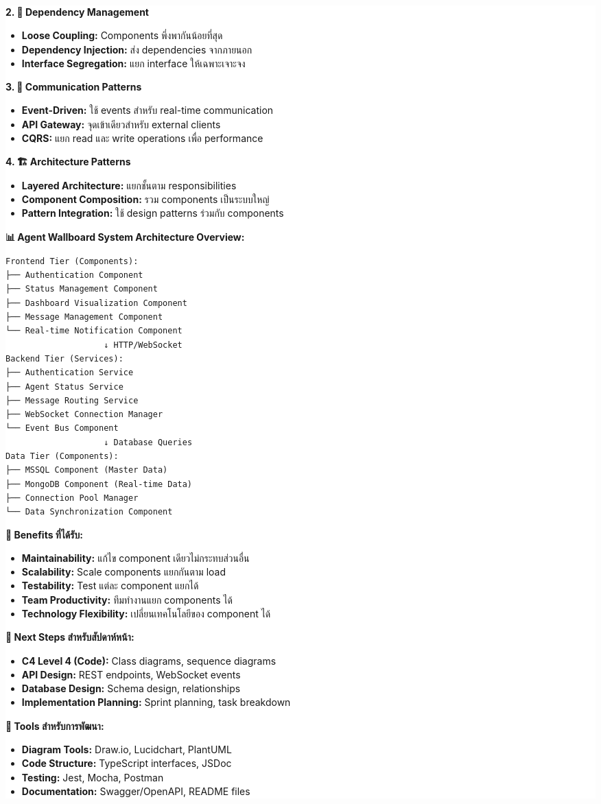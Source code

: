 **2. 🔗 Dependency Management**
- **Loose Coupling:** Components พึ่งพากันน้อยที่สุด
- **Dependency Injection:** ส่ง dependencies จากภายนอก
- **Interface Segregation:** แยก interface ให้เฉพาะเจาะจง

**3. 📡 Communication Patterns**
- **Event-Driven:** ใช้ events สำหรับ real-time communication
- **API Gateway:** จุดเข้าเดียวสำหรับ external clients
- **CQRS:** แยก read และ write operations เพื่อ performance

**4. 🏗️ Architecture Patterns**
- **Layered Architecture:** แยกชั้นตาม responsibilities
- **Component Composition:** รวม components เป็นระบบใหญ่
- **Pattern Integration:** ใช้ design patterns ร่วมกับ components

**📊 Agent Wallboard System Architecture Overview:**

```
Frontend Tier (Components):
├── Authentication Component
├── Status Management Component  
├── Dashboard Visualization Component
├── Message Management Component
└── Real-time Notification Component
                    ↓ HTTP/WebSocket
Backend Tier (Services):
├── Authentication Service
├── Agent Status Service
├── Message Routing Service
├── WebSocket Connection Manager
└── Event Bus Component
                    ↓ Database Queries
Data Tier (Components):
├── MSSQL Component (Master Data)
├── MongoDB Component (Real-time Data)
├── Connection Pool Manager
└── Data Synchronization Component
```

**🎯 Benefits ที่ได้รับ:**
- **Maintainability:** แก้ไข component เดียวไม่กระทบส่วนอื่น
- **Scalability:** Scale components แยกกันตาม load
- **Testability:** Test แต่ละ component แยกได้
- **Team Productivity:** ทีมทำงานแยก components ได้
- **Technology Flexibility:** เปลี่ยนเทคโนโลยีของ component ได้

**🚀 Next Steps สำหรับสัปดาห์หน้า:**
- **C4 Level 4 (Code):** Class diagrams, sequence diagrams
- **API Design:** REST endpoints, WebSocket events
- **Database Design:** Schema design, relationships
- **Implementation Planning:** Sprint planning, task breakdown

**🔧 Tools สำหรับการพัฒนา:**
- **Diagram Tools:** Draw.io, Lucidchart, PlantUML
- **Code Structure:** TypeScript interfaces, JSDoc
- **Testing:** Jest, Mocha, Postman
- **Documentation:** Swagger/OpenAPI, README files
